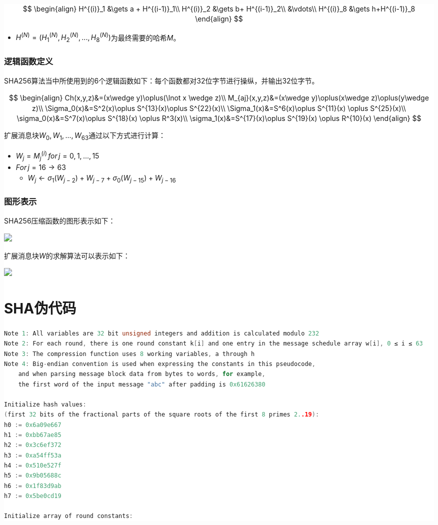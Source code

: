   $$
  \begin{align}
  H^{(i)}_1 &\gets a + H^{(i-1)}_1\\
  H^{(i)}_2 &\gets b+ H^{(i-1)}_2\\
  &\vdots\\
  H^{(i)}_8 &\gets h+H^{(i-1)}_8
  \end{align}
  $$
  
- $H^{(N)}=(H^{(N)}_1,H^{(N)}_2,...,H^{(N)}_8)$为最终需要的哈希$M$。

### 逻辑函数定义

SHA256算法当中所使用到的6个逻辑函数如下：每个函数都对32位字节进行操纵，并输出32位字节。

$$
\begin{align}
Ch(x,y,z)&=(x\wedge y)\oplus(\lnot x \wedge z)\\
M_{aj}(x,y,z)&=(x\wedge y)\oplus(x\wedge z)\oplus(y\wedge z)\\
\Sigma_0(x)&=S^2(x)\oplus S^{13}(x)\oplus S^{22}(x)\\
\Sigma_1(x)&=S^6(x)\oplus S^{11}(x) \oplus S^{25}(x)\\
\sigma_0(x)&=S^7(x)\oplus S^{18}(x) \oplus R^3(x)\\
\sigma_1(x)&=S^{17}(x)\oplus S^{19}(x) \oplus R^{10}(x)
\end{align}
$$

扩展消息块$W_0, W_1, ..., W_{63}$通过以下方式进行计算：

- $W_j=M^{(i)}_j \,for\,j=0,1,...,15$
- $For \,j= 16\to 63$ 
  - $W_j\gets \sigma_1(W_{j-2})+W_{j-7}+\sigma_0(W_{j-15})+W_{j-16}$
      
### 图形表示

SHA256压缩函数的图形表示如下：

![](https://machinelearning-1255641038.cos.ap-chengdu.myqcloud.com/Datacruiser_Blog_Sources/SHA/yarbrelease.dvi%202019-12-01%2017-50-06.png)

扩展消息块$W$的求解算法可以表示如下：

![](https://machinelearning-1255641038.cos.ap-chengdu.myqcloud.com/Datacruiser_Blog_Sources/SHA/yarbrelease.dvi%202019-12-01%2017-50-41.png)

# SHA伪代码

```c
Note 1: All variables are 32 bit unsigned integers and addition is calculated modulo 232
Note 2: For each round, there is one round constant k[i] and one entry in the message schedule array w[i], 0 ≤ i ≤ 63
Note 3: The compression function uses 8 working variables, a through h
Note 4: Big-endian convention is used when expressing the constants in this pseudocode,
    and when parsing message block data from bytes to words, for example,
    the first word of the input message "abc" after padding is 0x61626380

Initialize hash values:
(first 32 bits of the fractional parts of the square roots of the first 8 primes 2..19):
h0 := 0x6a09e667
h1 := 0xbb67ae85
h2 := 0x3c6ef372
h3 := 0xa54ff53a
h4 := 0x510e527f
h5 := 0x9b05688c
h6 := 0x1f83d9ab
h7 := 0x5be0cd19

Initialize array of round constants:
```